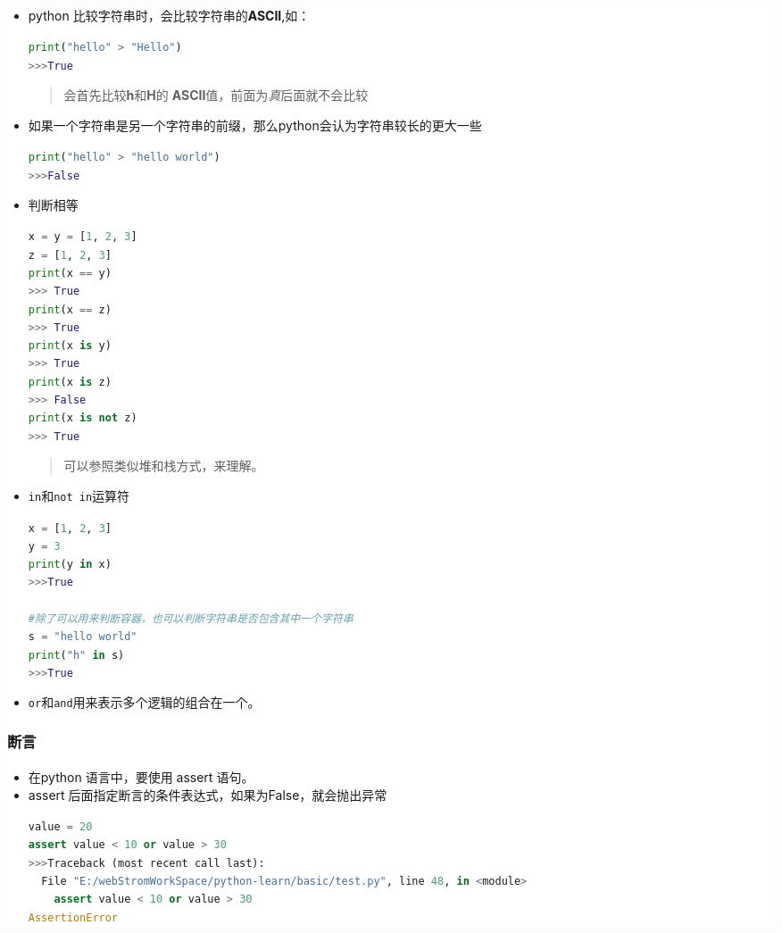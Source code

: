 - python 比较字符串时，会比较字符串的**ASCII**,如：

  ```python
  print("hello" > "Hello")
  >>>True
  ```

  > 会首先比较**h**和**H**的 **ASCII**值，前面为*真*后面就不会比较

- 如果一个字符串是另一个字符串的前缀，那么python会认为字符串较长的更大一些

  ```python
  print("hello" > "hello world")
  >>>False
  ```

- 判断相等

  ```python
  x = y = [1, 2, 3]
  z = [1, 2, 3]
  print(x == y)
  >>> True
  print(x == z)
  >>> True
  print(x is y)
  >>> True
  print(x is z)
  >>> False
  print(x is not z)
  >>> True
  ```
  > 可以参照类似堆和栈方式，来理解。

- `in`和`not in`运算符

  ```python
  x = [1, 2, 3]
  y = 3
  print(y in x)
  >>>True
  
  #除了可以用来判断容器，也可以判断字符串是否包含其中一个字符串
  s = "hello world"
  print("h" in s)
  >>>True
  ```

- `or`和`and`用来表示多个逻辑的组合在一个。

### 断言
- 在python 语言中，要使用 assert 语句。
- assert 后面指定断言的条件表达式，如果为False，就会抛出异常
  ```python
  value = 20
  assert value < 10 or value > 30
  >>>Traceback (most recent call last):
    File "E:/webStromWorkSpace/python-learn/basic/test.py", line 48, in <module>
      assert value < 10 or value > 30
  AssertionError
  ```
